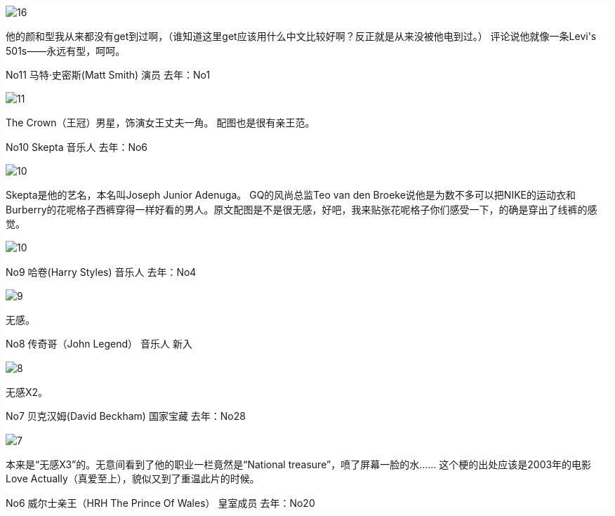 ![16](/../assets/img/ns_16.jpg)

他的颜和型我从来都没有get到过啊，（谁知道这里get应该用什么中文比较好啊？反正就是从来没被他电到过。）
评论说他就像一条Levi's 501s——永远有型，呵呵。
 
No11 马特·史密斯(Matt Smith)
演员
去年：No1

![11](/../assets/img/ns_11.jpg)

The Crown（王冠）男星，饰演女王丈夫一角。
配图也是很有亲王范。
 
No10 Skepta
音乐人
去年：No6

![10](/../assets/img/ns_10.jpg)

Skepta是他的艺名，本名叫Joseph Junior Adenuga。
GQ的风尚总监Teo van den Broeke说他是为数不多可以把NIKE的运动衣和Burberry的花呢格子西裤穿得一样好看的男人。原文配图是不是很无感，好吧，我来贴张花呢格子你们感受一下，的确是穿出了线裤的感觉。

![10](/../assets/img/ns_10-2.jpg)

No9 哈卷(Harry Styles)
音乐人
去年：No4

![9](/../assets/img/ns_9.jpg)

无感。
 
No8 传奇哥（John Legend）
音乐人
新入

![8](/../assets/img/ns_8.jpg)

无感X2。
 
No7 贝克汉姆(David Beckham)
国家宝藏
去年：No28

![7](/../assets/img/ns_7.jpg)

本来是“无感X3”的。无意间看到了他的职业一栏竟然是“National treasure”，喷了屏幕一脸的水……
这个梗的出处应该是2003年的电影Love Actually（真爱至上），貌似又到了重温此片的时候。
 
No6 威尔士亲王（HRH The Prince Of Wales）
皇室成员
去年：No20
